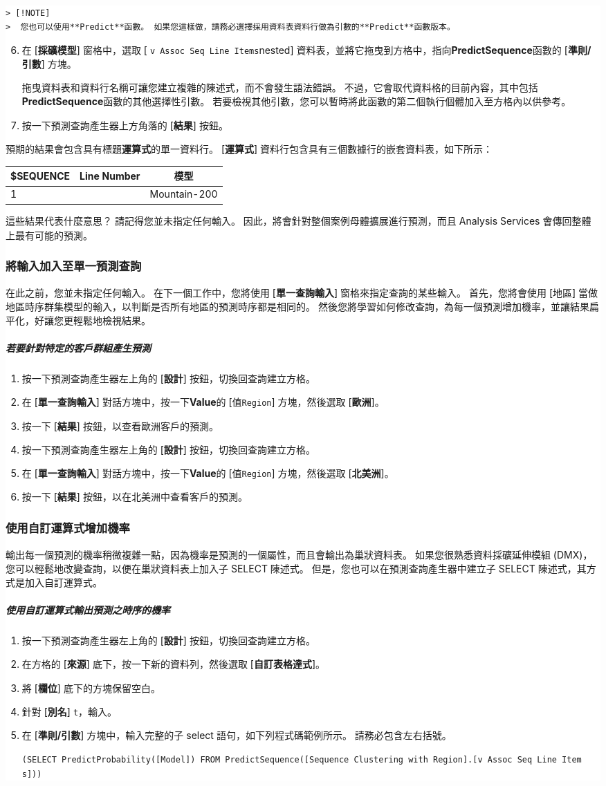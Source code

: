     > [!NOTE]  
    >  您也可以使用**Predict**函數。 如果您這樣做，請務必選擇採用資料表資料行做為引數的**Predict**函數版本。  
  
6.  在 [**採礦模型**] 窗格中，選取 [ `v Assoc Seq Line Items`nested] 資料表，並將它拖曳到方格中，指向**PredictSequence**函數的 [**準則/引數**] 方塊。  
  
     拖曳資料表和資料行名稱可讓您建立複雜的陳述式，而不會發生語法錯誤。 不過，它會取代資料格的目前內容，其中包括**PredictSequence**函數的其他選擇性引數。 若要檢視其他引數，您可以暫時將此函數的第二個執行個體加入至方格內以供參考。  
  
7.  按一下預測查詢產生器上方角落的 [**結果**] 按鈕。  
  
 預期的結果會包含具有標題**運算式**的單一資料行。 [**運算式**] 資料行包含具有三個數據行的嵌套資料表，如下所示：  
  
|$SEQUENCE|Line Number|模型|  
|---------------|-----------------|-----------|  
|1||Mountain-200|  
  
 這些結果代表什麼意思？ 請記得您並未指定任何輸入。 因此，將會針對整個案例母體擴展進行預測，而且 Analysis Services 會傳回整體上最有可能的預測。  
  
### <a name="adding-inputs-to-a-singleton-prediction-query"></a>將輸入加入至單一預測查詢  
 在此之前，您並未指定任何輸入。 在下一個工作中，您將使用 [**單一查詢輸入**] 窗格來指定查詢的某些輸入。 首先，您將會使用 [地區] 當做地區時序群集模型的輸入，以判斷是否所有地區的預測時序都是相同的。 然後您將學習如何修改查詢，為每一個預測增加機率，並讓結果扁平化，好讓您更輕鬆地檢視結果。  
  
##### <a name="to-generate-predictions-for-a-specific-customer-group"></a>若要針對特定的客戶群組產生預測  
  
1.  按一下預測查詢產生器左上角的 [**設計**] 按鈕，切換回查詢建立方格。  
  
2.  在 [**單一查詢輸入**] 對話方塊中，按一下**Value**的 [值`Region`] 方塊，然後選取 [**歐洲**]。  
  
3.  按一下 [**結果**] 按鈕，以查看歐洲客戶的預測。  
  
4.  按一下預測查詢產生器左上角的 [**設計**] 按鈕，切換回查詢建立方格。  
  
5.  在 [**單一查詢輸入**] 對話方塊中，按一下**Value**的 [值`Region`] 方塊，然後選取 [**北美洲**]。  
  
6.  按一下 [**結果**] 按鈕，以在北美洲中查看客戶的預測。  
  
### <a name="adding-probabilities-by-using-a-custom-expression"></a>使用自訂運算式增加機率  
 輸出每一個預測的機率稍微複雜一點，因為機率是預測的一個屬性，而且會輸出為巢狀資料表。 如果您很熟悉資料採礦延伸模組 (DMX)，您可以輕鬆地改變查詢，以便在巢狀資料表上加入子 SELECT 陳述式。 但是，您也可以在預測查詢產生器中建立子 SELECT 陳述式，其方式是加入自訂運算式。  
  
##### <a name="to-output-probabilities-for-a-predicted-sequence-by-using-a-custom-expression"></a>使用自訂運算式輸出預測之時序的機率  
  
1.  按一下預測查詢產生器左上角的 [**設計**] 按鈕，切換回查詢建立方格。  
  
2.  在方格的 [**來源**] 底下，按一下新的資料列，然後選取 [**自訂表格達式**]。  
  
3.  將 [**欄位**] 底下的方塊保留空白。  
  
4.  針對 [**別名**] `t`，輸入。  
  
5.  在 [**準則/引數**] 方塊中，輸入完整的子 select 語句，如下列程式碼範例所示。 請務必包含左右括號。  
  
    ```  
    (SELECT PredictProbability([Model]) FROM PredictSequence([Sequence Clustering with Region].[v Assoc Seq Line Items]))  
    ```  
  